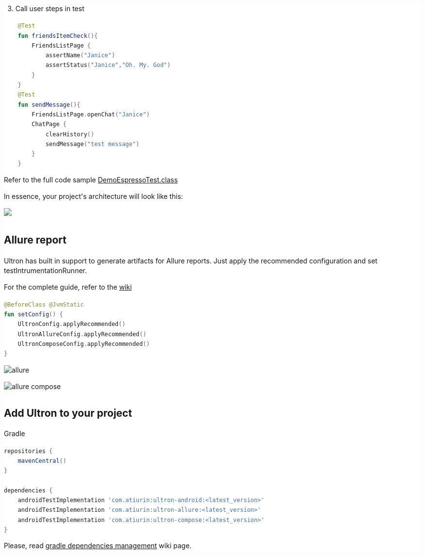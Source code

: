 3. Call user steps in test

```kotlin
    @Test
    fun friendsItemCheck(){
        FriendsListPage {
            assertName("Janice")
            assertStatus("Janice","Oh. My. God")
        }
    }
    @Test
    fun sendMessage(){
        FriendsListPage.openChat("Janice")
        ChatPage {
            clearHistory()
            sendMessage("test message")
        }
    }
```
Refer to the full code sample [DemoEspressoTest.class](https://github.com/open-tool/ultron/blob/master/sample-app/src/androidTest/java/com/atiurin/sampleapp/tests/espresso/DemoEspressoTest.kt)

In essence, your project's architecture will look like this:

<img src="https://github.com/open-tool/ultron/assets/12834123/b0882d34-a18d-4f1f-959b-f75796d11036" width=700>

## Allure report

Ultron has built in support to generate artifacts for Allure reports. Just apply the recommended configuration and set testIntrumentationRunner. 

For the complete guide, refer to the [wiki](https://github.com/open-tool/ultron/wiki/Allure)

```kotlin
@BeforeClass @JvmStatic
fun setConfig() {
    UltronConfig.applyRecommended()
    UltronAllureConfig.applyRecommended()
    UltronComposeConfig.applyRecommended()
}
```
![allure](https://github.com/open-tool/ultron/assets/12834123/c05c813a-ece6-45e6-a04f-e1c92b82ffb1)

![allure compose](https://github.com/open-tool/ultron/assets/12834123/1f751f3d-fc58-4874-a850-acd9181bfb70)


## Add Ultron to your project

Gradle
```groovy
repositories {
    mavenCentral()
}

dependencies {
    androidTestImplementation 'com.atiurin:ultron-android:<latest_version>'
    androidTestImplementation 'com.atiurin:ultron-allure:<latest_version>'
    androidTestImplementation 'com.atiurin:ultron-compose:<latest_version>'
}
```
Please, read [gradle dependencies management](https://github.com/open-tool/ultron/wiki/Gradle-Dependencies-Management) wiki page.
